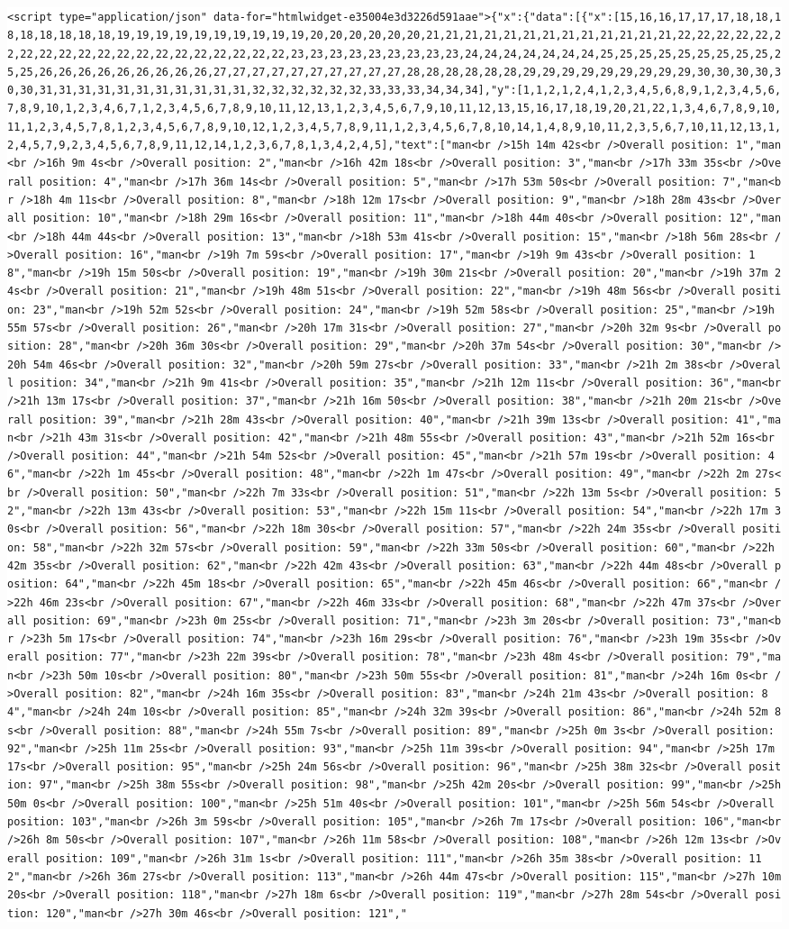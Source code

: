 ```{=html}
<script type="application/json" data-for="htmlwidget-e35004e3d3226d591aae">{"x":{"data":[{"x":[15,16,16,17,17,17,18,18,18,18,18,18,18,18,19,19,19,19,19,19,19,19,19,19,20,20,20,20,20,20,21,21,21,21,21,21,21,21,21,21,21,21,21,22,22,22,22,22,22,22,22,22,22,22,22,22,22,22,22,22,22,22,22,23,23,23,23,23,23,23,23,23,24,24,24,24,24,24,24,25,25,25,25,25,25,25,25,25,25,25,26,26,26,26,26,26,26,26,26,27,27,27,27,27,27,27,27,27,27,28,28,28,28,28,28,29,29,29,29,29,29,29,29,29,30,30,30,30,30,30,31,31,31,31,31,31,31,31,31,31,31,32,32,32,32,32,32,33,33,33,34,34,34],"y":[1,1,2,1,2,4,1,2,3,4,5,6,8,9,1,2,3,4,5,6,7,8,9,10,1,2,3,4,6,7,1,2,3,4,5,6,7,8,9,10,11,12,13,1,2,3,4,5,6,7,9,10,11,12,13,15,16,17,18,19,20,21,22,1,3,4,6,7,8,9,10,11,1,2,3,4,5,7,8,1,2,3,4,5,6,7,8,9,10,12,1,2,3,4,5,7,8,9,11,1,2,3,4,5,6,7,8,10,14,1,4,8,9,10,11,2,3,5,6,7,10,11,12,13,1,2,4,5,7,9,2,3,4,5,6,7,8,9,11,12,14,1,2,3,6,7,8,1,3,4,2,4,5],"text":["man<br />15h 14m 42s<br />Overall position: 1","man<br />16h 9m 4s<br />Overall position: 2","man<br />16h 42m 18s<br />Overall position: 3","man<br />17h 33m 35s<br />Overall position: 4","man<br />17h 36m 14s<br />Overall position: 5","man<br />17h 53m 50s<br />Overall position: 7","man<br />18h 4m 11s<br />Overall position: 8","man<br />18h 12m 17s<br />Overall position: 9","man<br />18h 28m 43s<br />Overall position: 10","man<br />18h 29m 16s<br />Overall position: 11","man<br />18h 44m 40s<br />Overall position: 12","man<br />18h 44m 44s<br />Overall position: 13","man<br />18h 53m 41s<br />Overall position: 15","man<br />18h 56m 28s<br />Overall position: 16","man<br />19h 7m 59s<br />Overall position: 17","man<br />19h 9m 43s<br />Overall position: 18","man<br />19h 15m 50s<br />Overall position: 19","man<br />19h 30m 21s<br />Overall position: 20","man<br />19h 37m 24s<br />Overall position: 21","man<br />19h 48m 51s<br />Overall position: 22","man<br />19h 48m 56s<br />Overall position: 23","man<br />19h 52m 52s<br />Overall position: 24","man<br />19h 52m 58s<br />Overall position: 25","man<br />19h 55m 57s<br />Overall position: 26","man<br />20h 17m 31s<br />Overall position: 27","man<br />20h 32m 9s<br />Overall position: 28","man<br />20h 36m 30s<br />Overall position: 29","man<br />20h 37m 54s<br />Overall position: 30","man<br />20h 54m 46s<br />Overall position: 32","man<br />20h 59m 27s<br />Overall position: 33","man<br />21h 2m 38s<br />Overall position: 34","man<br />21h 9m 41s<br />Overall position: 35","man<br />21h 12m 11s<br />Overall position: 36","man<br />21h 13m 17s<br />Overall position: 37","man<br />21h 16m 50s<br />Overall position: 38","man<br />21h 20m 21s<br />Overall position: 39","man<br />21h 28m 43s<br />Overall position: 40","man<br />21h 39m 13s<br />Overall position: 41","man<br />21h 43m 31s<br />Overall position: 42","man<br />21h 48m 55s<br />Overall position: 43","man<br />21h 52m 16s<br />Overall position: 44","man<br />21h 54m 52s<br />Overall position: 45","man<br />21h 57m 19s<br />Overall position: 46","man<br />22h 1m 45s<br />Overall position: 48","man<br />22h 1m 47s<br />Overall position: 49","man<br />22h 2m 27s<br />Overall position: 50","man<br />22h 7m 33s<br />Overall position: 51","man<br />22h 13m 5s<br />Overall position: 52","man<br />22h 13m 43s<br />Overall position: 53","man<br />22h 15m 11s<br />Overall position: 54","man<br />22h 17m 30s<br />Overall position: 56","man<br />22h 18m 30s<br />Overall position: 57","man<br />22h 24m 35s<br />Overall position: 58","man<br />22h 32m 57s<br />Overall position: 59","man<br />22h 33m 50s<br />Overall position: 60","man<br />22h 42m 35s<br />Overall position: 62","man<br />22h 42m 43s<br />Overall position: 63","man<br />22h 44m 48s<br />Overall position: 64","man<br />22h 45m 18s<br />Overall position: 65","man<br />22h 45m 46s<br />Overall position: 66","man<br />22h 46m 23s<br />Overall position: 67","man<br />22h 46m 33s<br />Overall position: 68","man<br />22h 47m 37s<br />Overall position: 69","man<br />23h 0m 25s<br />Overall position: 71","man<br />23h 3m 20s<br />Overall position: 73","man<br />23h 5m 17s<br />Overall position: 74","man<br />23h 16m 29s<br />Overall position: 76","man<br />23h 19m 35s<br />Overall position: 77","man<br />23h 22m 39s<br />Overall position: 78","man<br />23h 48m 4s<br />Overall position: 79","man<br />23h 50m 10s<br />Overall position: 80","man<br />23h 50m 55s<br />Overall position: 81","man<br />24h 16m 0s<br />Overall position: 82","man<br />24h 16m 35s<br />Overall position: 83","man<br />24h 21m 43s<br />Overall position: 84","man<br />24h 24m 10s<br />Overall position: 85","man<br />24h 32m 39s<br />Overall position: 86","man<br />24h 52m 8s<br />Overall position: 88","man<br />24h 55m 7s<br />Overall position: 89","man<br />25h 0m 3s<br />Overall position: 92","man<br />25h 11m 25s<br />Overall position: 93","man<br />25h 11m 39s<br />Overall position: 94","man<br />25h 17m 17s<br />Overall position: 95","man<br />25h 24m 56s<br />Overall position: 96","man<br />25h 38m 32s<br />Overall position: 97","man<br />25h 38m 55s<br />Overall position: 98","man<br />25h 42m 20s<br />Overall position: 99","man<br />25h 50m 0s<br />Overall position: 100","man<br />25h 51m 40s<br />Overall position: 101","man<br />25h 56m 54s<br />Overall position: 103","man<br />26h 3m 59s<br />Overall position: 105","man<br />26h 7m 17s<br />Overall position: 106","man<br />26h 8m 50s<br />Overall position: 107","man<br />26h 11m 58s<br />Overall position: 108","man<br />26h 12m 13s<br />Overall position: 109","man<br />26h 31m 1s<br />Overall position: 111","man<br />26h 35m 38s<br />Overall position: 112","man<br />26h 36m 27s<br />Overall position: 113","man<br />26h 44m 47s<br />Overall position: 115","man<br />27h 10m 20s<br />Overall position: 118","man<br />27h 18m 6s<br />Overall position: 119","man<br />27h 28m 54s<br />Overall position: 120","man<br />27h 30m 46s<br />Overall position: 121","
```